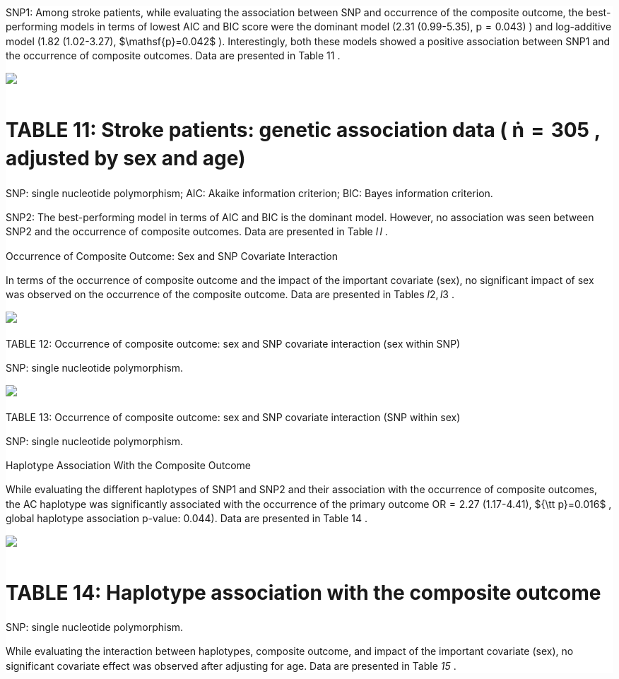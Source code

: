SNP1: Among stroke patients, while evaluating the association between SNP and occurrence of the composite outcome, the best-performing models in terms of lowest AIC and BIC score were the dominant model (2.31 (0.99-5.35),  $\mathsf{p}=0.043)$  ) and log-additive model (1.82 (1.02-3.27),  $\mathsf{p}=0.042\$  ). Interestingly, both these models showed a positive association between SNP1 and the occurrence of composite outcomes. Data are presented in Table  11 .  

![](images/5fbfbd20f45730fb54b4a2d236ca459e5f57bc44ce2096136de20df5ecea2d16.jpg)  

# TABLE 11: Stroke patients: genetic association data (  $\mathbf{\dot{n}}=\mathbf{305}$  , adjusted by sex and age)  

SNP: single nucleotide polymorphism; AIC: Akaike information criterion; BIC: Bayes information criterion.  

SNP2: The best-performing model in terms of AIC and BIC is the dominant model. However, no association was seen between SNP2 and the occurrence of composite outcomes. Data are presented in Table  $l\,l$  .  

Occurrence of Composite Outcome: Sex and SNP Covariate Interaction  

In terms of the occurrence of composite outcome and the impact of the important covariate (sex), no significant impact of sex was observed on the occurrence of the composite outcome. Data are presented in Tables  $l2,l3$  .  

![](images/ce5d592c9694e1aefe5c75436e7dfcd40fa66b13cebc42b63a180b084d4a1cb7.jpg)  

TABLE 12: Occurrence of composite outcome: sex and SNP covariate interaction (sex within SNP)  

SNP: single nucleotide polymorphism.  

![](images/ffda1d8872874a7c1a608054411f3c093d227d3e69b477af67ed5017ca912ed1.jpg)  

TABLE 13: Occurrence of composite outcome: sex and SNP covariate interaction (SNP within sex)  

SNP: single nucleotide polymorphism.  

Haplotype Association With the Composite Outcome  

While evaluating the different haplotypes of SNP1 and SNP2 and their association with the occurrence of composite outcomes, the AC haplotype was significantly associated with the occurrence of the primary outcome   $\mathrm{{OR}=2.27}$   (1.17-4.41),  ${\tt p}=0.016$  , global haplotype association p-value: 0.044). Data are presented in Table  14 .  

![](images/eed67f1e09be6ccfa2e78697437b740629a341af3b9bcbbf730b86b562fa99ab.jpg)  

# TABLE 14: Haplotype association with the composite outcome  

SNP: single nucleotide polymorphism.  

While evaluating the interaction between haplotypes, composite outcome, and impact of the important covariate (sex), no significant covariate effect was observed after adjusting for age. Data are presented in Table  $\mathit{15}$  .  
